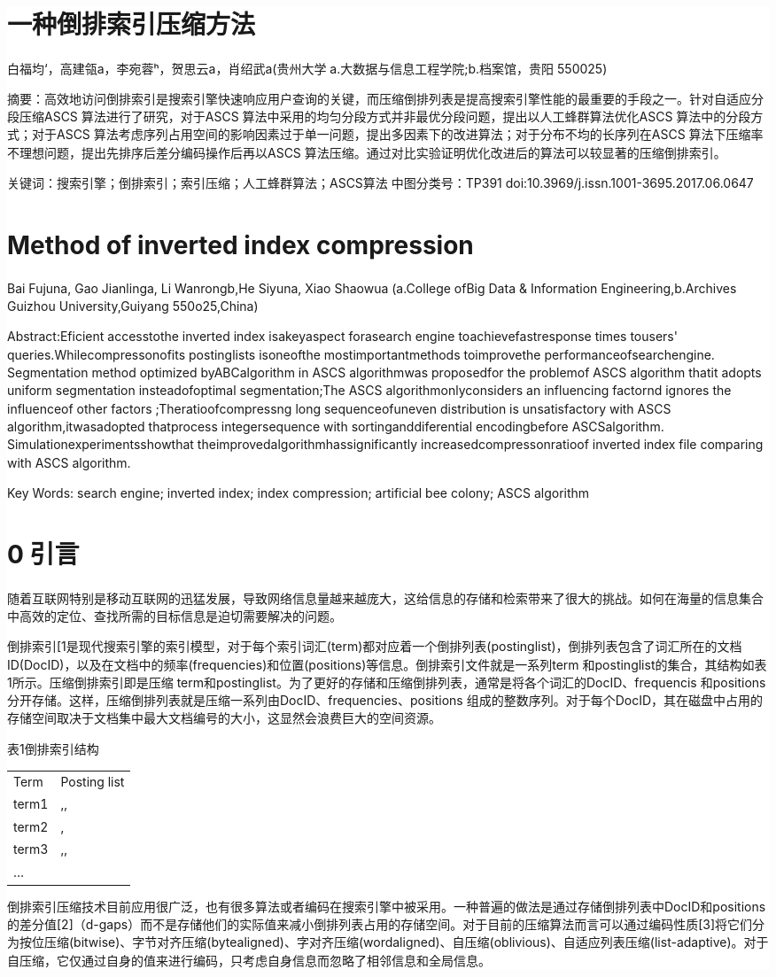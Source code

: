 # 一种倒排索引压缩方法

白福均‘，高建瓴a，李宛蓉ʰ，贺思云a，肖绍武a(贵州大学 a.大数据与信息工程学院;b.档案馆，贵阳 550025)

摘要：高效地访问倒排索引是搜索引擎快速响应用户查询的关键，而压缩倒排列表是提高搜索引擎性能的最重要的手段之一。针对自适应分段压缩ASCS 算法进行了研究，对于ASCS 算法中采用的均匀分段方式并非最优分段问题，提出以人工蜂群算法优化ASCS 算法中的分段方式；对于ASCS 算法考虑序列占用空间的影响因素过于单一问题，提出多因素下的改进算法；对于分布不均的长序列在ASCS 算法下压缩率不理想问题，提出先排序后差分编码操作后再以ASCS 算法压缩。通过对比实验证明优化改进后的算法可以较显著的压缩倒排索引。

关键词：搜索引擎；倒排索引；索引压缩；人工蜂群算法；ASCS算法 中图分类号：TP391 doi:10.3969/j.issn.1001-3695.2017.06.0647

# Method of inverted index compression

Bai Fujuna, Gao Jianlinga, Li Wanrongb,He Siyuna, Xiao Shaowua (a.College ofBig Data & Information Engineering,b.Archives Guizhou University,Guiyang 550o25,China)

Abstract:Eficient accesstothe inverted index isakeyaspect forasearch engine toachievefastresponse times tousers' queries.Whilecompressonofits postinglists isoneofthe mostimportantmethods toimprovethe performanceofsearchengine. Segmentation method optimized byABCalgorithm in ASCS algorithmwas proposedfor the problemof ASCS algorithm thatit adopts uniform segmentation insteadofoptimal segmentation;The ASCS algorithmonlyconsiders an influencing factornd ignores the influenceof other factors ;Theratioofcompressng long sequenceofuneven distribution is unsatisfactory with ASCS algorithm,itwasadopted thatprocess integersequence with sortinganddiferential encodingbefore ASCSalgorithm. Simulationexperimentsshowthat theimprovedalgorithmhassignificantly increasedcompressonratioof inverted index file comparing with ASCS algorithm.

Key Words: search engine; inverted index; index compression; artificial bee colony; ASCS algorithm

# 0 引言

随着互联网特别是移动互联网的迅猛发展，导致网络信息量越来越庞大，这给信息的存储和检索带来了很大的挑战。如何在海量的信息集合中高效的定位、查找所需的目标信息是迫切需要解决的问题。

倒排索引[1是现代搜索引擎的索引模型，对于每个索引词汇(term)都对应着一个倒排列表(postinglist)，倒排列表包含了词汇所在的文档 ID(DocID)，以及在文档中的频率(frequencies)和位置(positions)等信息。倒排索引文件就是一系列term 和postinglist的集合，其结构如表1所示。压缩倒排索引即是压缩 term和postinglist。为了更好的存储和压缩倒排列表，通常是将各个词汇的DocID、frequencis 和positions 分开存储。这样，压缩倒排列表就是压缩一系列由DocID、frequencies、positions 组成的整数序列。对于每个DocID，其在磁盘中占用的存储空间取决于文档集中最大文档编号的大小，这显然会浪费巨大的空间资源。

表1倒排索引结构  

<html><body><table><tr><td>Term</td><td>Posting list<DocID,freq,(pos1.,..)></td></tr><tr><td>term1</td><td><d1,2,(p2,p7)>,<d2,1,(p6)>,</td></tr><tr><td>term2</td><td><d2,1,(p4)>,</td></tr><tr><td>term3</td><td><d1,1,(p1)>,<d2,2,(p3,p9)>,<d4,2,(p3,p12)></td></tr><tr><td>…</td><td></td></tr></table></body></html>

倒排索引压缩技术目前应用很广泛，也有很多算法或者编码在搜索引擎中被采用。一种普遍的做法是通过存储倒排列表中DocID和positions 的差分值[2]（d-gaps）而不是存储他们的实际值来减小倒排列表占用的存储空间。对于目前的压缩算法而言可以通过编码性质[3]将它们分为按位压缩(bitwise)、字节对齐压缩(bytealigned)、字对齐压缩(wordaligned)、自压缩(oblivious)、自适应列表压缩(list-adaptive)。对于自压缩，它仅通过自身的值来进行编码，只考虑自身信息而忽略了相邻信息和全局信息。
